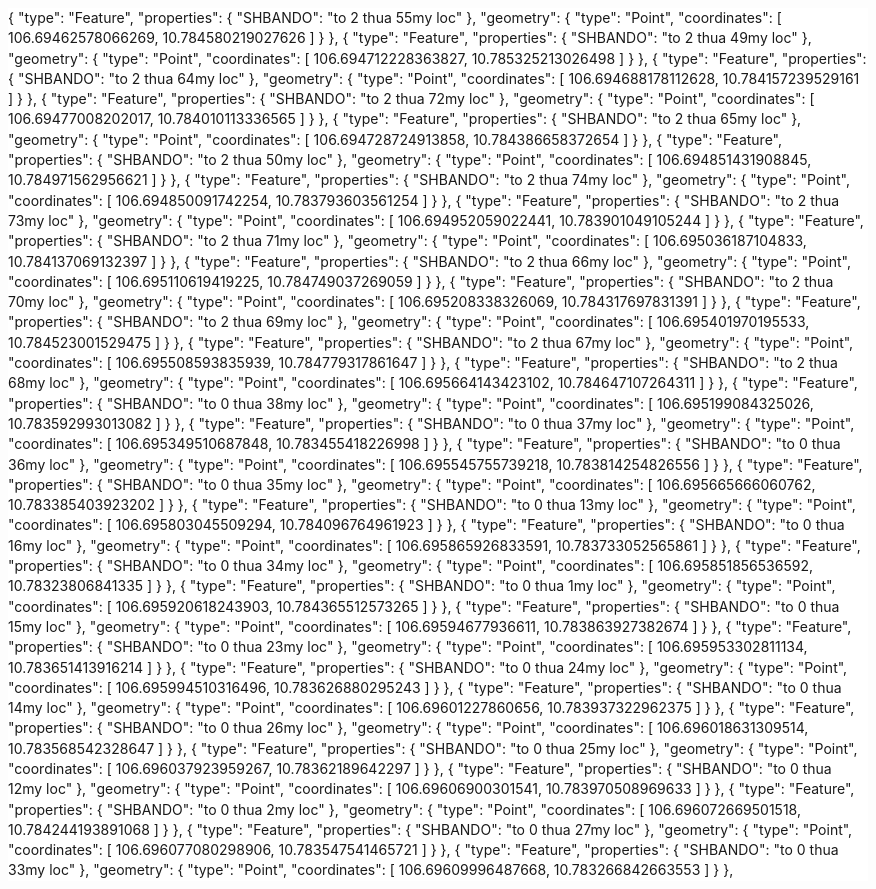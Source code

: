 { "type": "Feature", "properties": { "SHBANDO": "to 2 thua 55my loc" }, "geometry": { "type": "Point", "coordinates": [ 106.69462578066269, 10.784580219027626 ] } },
{ "type": "Feature", "properties": { "SHBANDO": "to 2 thua 49my loc" }, "geometry": { "type": "Point", "coordinates": [ 106.694712228363827, 10.785325213026498 ] } },
{ "type": "Feature", "properties": { "SHBANDO": "to 2 thua 64my loc" }, "geometry": { "type": "Point", "coordinates": [ 106.694688178112628, 10.784157239529161 ] } },
{ "type": "Feature", "properties": { "SHBANDO": "to 2 thua 72my loc" }, "geometry": { "type": "Point", "coordinates": [ 106.69477008202017, 10.784010113336565 ] } },
{ "type": "Feature", "properties": { "SHBANDO": "to 2 thua 65my loc" }, "geometry": { "type": "Point", "coordinates": [ 106.694728724913858, 10.784386658372654 ] } },
{ "type": "Feature", "properties": { "SHBANDO": "to 2 thua 50my loc" }, "geometry": { "type": "Point", "coordinates": [ 106.694851431908845, 10.784971562956621 ] } },
{ "type": "Feature", "properties": { "SHBANDO": "to 2 thua 74my loc" }, "geometry": { "type": "Point", "coordinates": [ 106.694850091742254, 10.783793603561254 ] } },
{ "type": "Feature", "properties": { "SHBANDO": "to 2 thua 73my loc" }, "geometry": { "type": "Point", "coordinates": [ 106.694952059022441, 10.783901049105244 ] } },
{ "type": "Feature", "properties": { "SHBANDO": "to 2 thua 71my loc" }, "geometry": { "type": "Point", "coordinates": [ 106.695036187104833, 10.784137069132397 ] } },
{ "type": "Feature", "properties": { "SHBANDO": "to 2 thua 66my loc" }, "geometry": { "type": "Point", "coordinates": [ 106.695110619419225, 10.784749037269059 ] } },
{ "type": "Feature", "properties": { "SHBANDO": "to 2 thua 70my loc" }, "geometry": { "type": "Point", "coordinates": [ 106.695208338326069, 10.784317697831391 ] } },
{ "type": "Feature", "properties": { "SHBANDO": "to 2 thua 69my loc" }, "geometry": { "type": "Point", "coordinates": [ 106.695401970195533, 10.784523001529475 ] } },
{ "type": "Feature", "properties": { "SHBANDO": "to 2 thua 67my loc" }, "geometry": { "type": "Point", "coordinates": [ 106.695508593835939, 10.784779317861647 ] } },
{ "type": "Feature", "properties": { "SHBANDO": "to 2 thua 68my loc" }, "geometry": { "type": "Point", "coordinates": [ 106.695664143423102, 10.784647107264311 ] } },
{ "type": "Feature", "properties": { "SHBANDO": "to 0 thua 38my loc" }, "geometry": { "type": "Point", "coordinates": [ 106.695199084325026, 10.783592993013082 ] } },
{ "type": "Feature", "properties": { "SHBANDO": "to 0 thua 37my loc" }, "geometry": { "type": "Point", "coordinates": [ 106.695349510687848, 10.783455418226998 ] } },
{ "type": "Feature", "properties": { "SHBANDO": "to 0 thua 36my loc" }, "geometry": { "type": "Point", "coordinates": [ 106.695545755739218, 10.783814254826556 ] } },
{ "type": "Feature", "properties": { "SHBANDO": "to 0 thua 35my loc" }, "geometry": { "type": "Point", "coordinates": [ 106.695665666060762, 10.783385403923202 ] } },
{ "type": "Feature", "properties": { "SHBANDO": "to 0 thua 13my loc" }, "geometry": { "type": "Point", "coordinates": [ 106.695803045509294, 10.784096764961923 ] } },
{ "type": "Feature", "properties": { "SHBANDO": "to 0 thua 16my loc" }, "geometry": { "type": "Point", "coordinates": [ 106.695865926833591, 10.783733052565861 ] } },
{ "type": "Feature", "properties": { "SHBANDO": "to 0 thua 34my loc" }, "geometry": { "type": "Point", "coordinates": [ 106.695851856536592, 10.78323806841335 ] } },
{ "type": "Feature", "properties": { "SHBANDO": "to 0 thua 1my loc" }, "geometry": { "type": "Point", "coordinates": [ 106.695920618243903, 10.784365512573265 ] } },
{ "type": "Feature", "properties": { "SHBANDO": "to 0 thua 15my loc" }, "geometry": { "type": "Point", "coordinates": [ 106.69594677936611, 10.783863927382674 ] } },
{ "type": "Feature", "properties": { "SHBANDO": "to 0 thua 23my loc" }, "geometry": { "type": "Point", "coordinates": [ 106.695953302811134, 10.783651413916214 ] } },
{ "type": "Feature", "properties": { "SHBANDO": "to 0 thua 24my loc" }, "geometry": { "type": "Point", "coordinates": [ 106.695994510316496, 10.783626880295243 ] } },
{ "type": "Feature", "properties": { "SHBANDO": "to 0 thua 14my loc" }, "geometry": { "type": "Point", "coordinates": [ 106.69601227860656, 10.783937322962375 ] } },
{ "type": "Feature", "properties": { "SHBANDO": "to 0 thua 26my loc" }, "geometry": { "type": "Point", "coordinates": [ 106.696018631309514, 10.783568542328647 ] } },
{ "type": "Feature", "properties": { "SHBANDO": "to 0 thua 25my loc" }, "geometry": { "type": "Point", "coordinates": [ 106.696037923959267, 10.78362189642297 ] } },
{ "type": "Feature", "properties": { "SHBANDO": "to 0 thua 12my loc" }, "geometry": { "type": "Point", "coordinates": [ 106.69606900301541, 10.783970508969633 ] } },
{ "type": "Feature", "properties": { "SHBANDO": "to 0 thua 2my loc" }, "geometry": { "type": "Point", "coordinates": [ 106.696072669501518, 10.784244193891068 ] } },
{ "type": "Feature", "properties": { "SHBANDO": "to 0 thua 27my loc" }, "geometry": { "type": "Point", "coordinates": [ 106.696077080298906, 10.783547541465721 ] } },
{ "type": "Feature", "properties": { "SHBANDO": "to 0 thua 33my loc" }, "geometry": { "type": "Point", "coordinates": [ 106.69609996487668, 10.783266842663553 ] } },